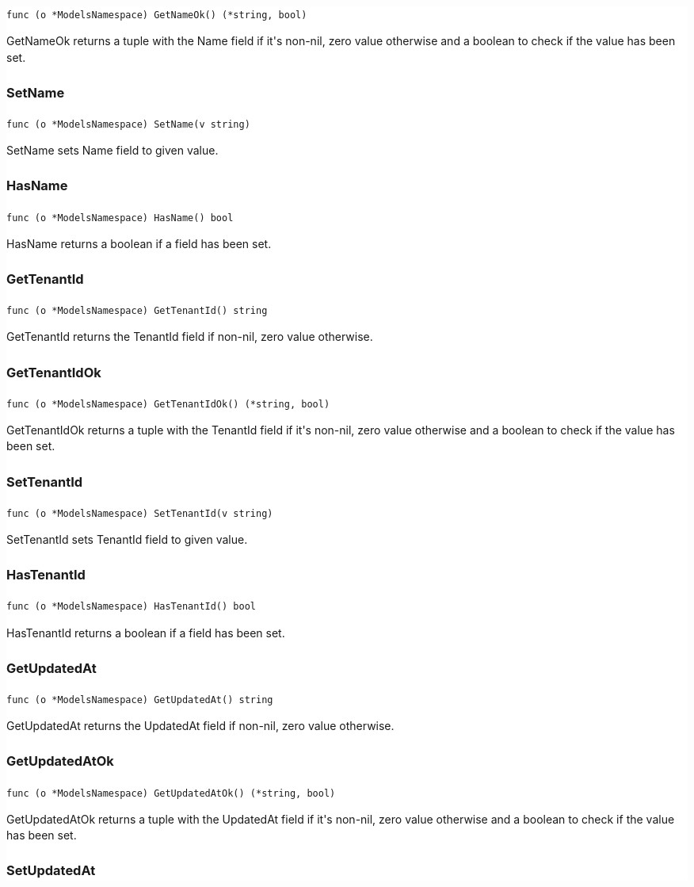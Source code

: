 `func (o *ModelsNamespace) GetNameOk() (*string, bool)`

GetNameOk returns a tuple with the Name field if it's non-nil, zero value otherwise
and a boolean to check if the value has been set.

### SetName

`func (o *ModelsNamespace) SetName(v string)`

SetName sets Name field to given value.

### HasName

`func (o *ModelsNamespace) HasName() bool`

HasName returns a boolean if a field has been set.

### GetTenantId

`func (o *ModelsNamespace) GetTenantId() string`

GetTenantId returns the TenantId field if non-nil, zero value otherwise.

### GetTenantIdOk

`func (o *ModelsNamespace) GetTenantIdOk() (*string, bool)`

GetTenantIdOk returns a tuple with the TenantId field if it's non-nil, zero value otherwise
and a boolean to check if the value has been set.

### SetTenantId

`func (o *ModelsNamespace) SetTenantId(v string)`

SetTenantId sets TenantId field to given value.

### HasTenantId

`func (o *ModelsNamespace) HasTenantId() bool`

HasTenantId returns a boolean if a field has been set.

### GetUpdatedAt

`func (o *ModelsNamespace) GetUpdatedAt() string`

GetUpdatedAt returns the UpdatedAt field if non-nil, zero value otherwise.

### GetUpdatedAtOk

`func (o *ModelsNamespace) GetUpdatedAtOk() (*string, bool)`

GetUpdatedAtOk returns a tuple with the UpdatedAt field if it's non-nil, zero value otherwise
and a boolean to check if the value has been set.

### SetUpdatedAt
